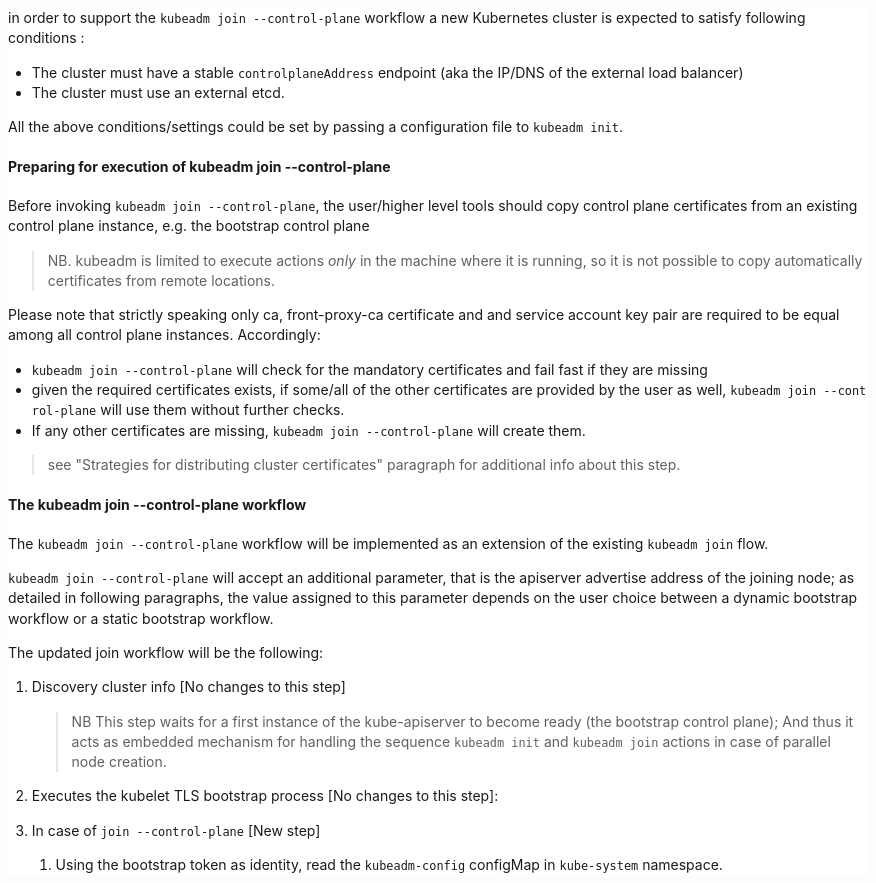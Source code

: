 in order to support the `kubeadm join --control-plane` workflow a new Kubernetes cluster is
expected to satisfy following conditions :

- The cluster must have a stable `controlplaneAddress` endpoint (aka the IP/DNS of the
  external load balancer)
- The cluster must use an external etcd.

All the above conditions/settings could be set by passing a configuration file to `kubeadm init`.

#### Preparing for execution of kubeadm join --control-plane

Before invoking `kubeadm join --control-plane`, the user/higher level tools
should copy control plane certificates from an existing control plane instance, e.g. the bootstrap control plane

> NB. kubeadm is limited to execute actions *only*
> in the machine where it is running, so it is not possible to copy automatically
> certificates from remote locations.

Please note that strictly speaking only ca, front-proxy-ca certificate and and service account key pair
are required to be equal among all control plane instances. Accordingly:

- `kubeadm join --control-plane` will check for the mandatory certificates and fail fast if
  they are missing
- given the required certificates exists, if some/all of the other certificates are provided
  by the user as well, `kubeadm join --control-plane` will use them without further checks.
- If any other certificates are missing, `kubeadm join --control-plane` will create them.

> see "Strategies for distributing cluster certificates" paragraph for
> additional info about this step.

#### The kubeadm join --control-plane workflow

The `kubeadm join --control-plane` workflow will be implemented as an extension of the
existing `kubeadm join` flow.

`kubeadm join --control-plane` will accept an additional parameter, that is the apiserver advertise
address of the joining node; as detailed in following paragraphs, the value assigned to
this parameter depends on the user choice between a dynamic bootstrap workflow or a static
bootstrap workflow.

The updated join workflow will be the following:

1. Discovery cluster info [No changes to this step]

   > NB This step waits for a first instance of the kube-apiserver to become ready
   > (the bootstrap control plane); And thus it acts as embedded mechanism for handling the sequence
   > `kubeadm init` and `kubeadm join` actions in case of parallel node creation.

2. Executes the kubelet TLS bootstrap process [No changes to this step]:

3. In case of `join --control-plane` [New step]

   1. Using the bootstrap token as identity, read the `kubeadm-config` configMap
      in `kube-system` namespace.
